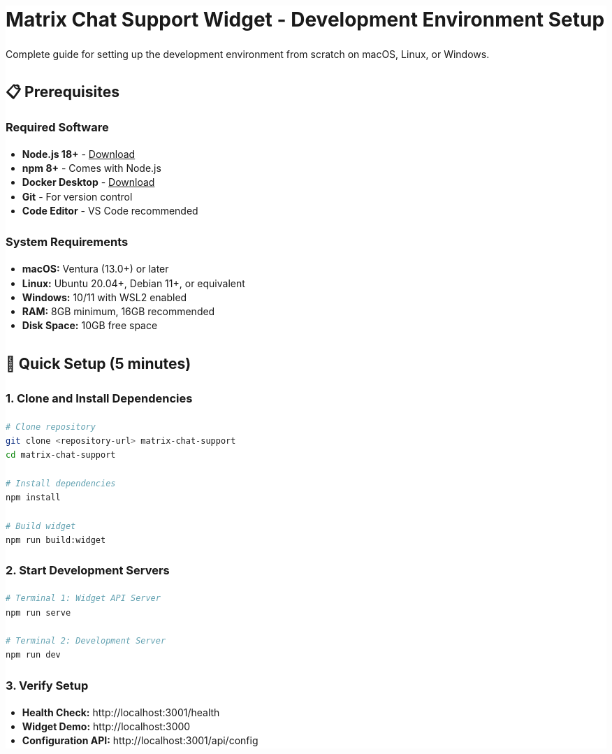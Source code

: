 # Matrix Chat Support Widget - Development Environment Setup

Complete guide for setting up the development environment from scratch on macOS, Linux, or Windows.

## 📋 Prerequisites

### Required Software
- **Node.js 18+** - [Download](https://nodejs.org/)
- **npm 8+** - Comes with Node.js
- **Docker Desktop** - [Download](https://www.docker.com/products/docker-desktop/)
- **Git** - For version control
- **Code Editor** - VS Code recommended

### System Requirements
- **macOS:** Ventura (13.0+) or later
- **Linux:** Ubuntu 20.04+, Debian 11+, or equivalent
- **Windows:** 10/11 with WSL2 enabled
- **RAM:** 8GB minimum, 16GB recommended
- **Disk Space:** 10GB free space

## 🚀 Quick Setup (5 minutes)

### 1. Clone and Install Dependencies
```bash
# Clone repository
git clone <repository-url> matrix-chat-support
cd matrix-chat-support

# Install dependencies
npm install

# Build widget
npm run build:widget
```

### 2. Start Development Servers
```bash
# Terminal 1: Widget API Server
npm run serve

# Terminal 2: Development Server  
npm run dev
```

### 3. Verify Setup
- **Health Check:** http://localhost:3001/health
- **Widget Demo:** http://localhost:3000
- **Configuration API:** http://localhost:3001/api/config

